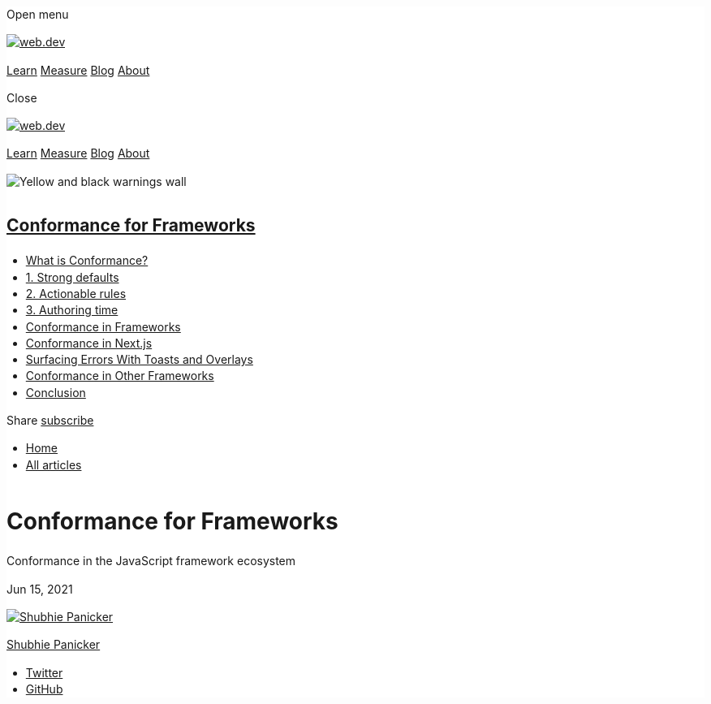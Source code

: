 <span class="w-tooltip w-tooltip--left">Open menu</span>

<a href="/" class="header-default__logo-link gc-analytics-event"><img src="/images/lockup.svg" alt="web.dev" class="header-default__logo" width="125" height="30" /></a>

<a href="/learn/" class="header-default__link gc-analytics-event">Learn</a> <a href="/measure/" class="header-default__link gc-analytics-event">Measure</a> <a href="/blog/" class="header-default__link gc-analytics-event">Blog</a> <a href="/about/" class="header-default__link gc-analytics-event">About</a>

<span class="w-tooltip">Close</span>

<a href="/" class="gc-analytics-event"><img src="/images/lockup.svg" alt="web.dev" class="drawer-default__logo" width="125" height="30" /></a>

<a href="/learn/" class="drawer-default__link gc-analytics-event">Learn</a> <a href="/measure/" class="drawer-default__link gc-analytics-event">Measure</a> <a href="/blog/" class="drawer-default__link gc-analytics-event">Blog</a> <a href="/about/" class="drawer-default__link gc-analytics-event">About</a>

<img src="https://web-dev.imgix.net/image/0SXGYLkliuPQY3aSy3zWvdv7RqG2/tCzTPP3b6A0qk9y7rSzK.jpg?auto=format" alt="Yellow and black warnings wall" class="w-hero w-hero--cover" sizes="100vw" srcset="https://web-dev.imgix.net/image/0SXGYLkliuPQY3aSy3zWvdv7RqG2/tCzTPP3b6A0qk9y7rSzK.jpg?auto=format&amp;w=200 200w,     https://web-dev.imgix.net/image/0SXGYLkliuPQY3aSy3zWvdv7RqG2/tCzTPP3b6A0qk9y7rSzK.jpg?auto=format&amp;w=228 228w,     https://web-dev.imgix.net/image/0SXGYLkliuPQY3aSy3zWvdv7RqG2/tCzTPP3b6A0qk9y7rSzK.jpg?auto=format&amp;w=260 260w,     https://web-dev.imgix.net/image/0SXGYLkliuPQY3aSy3zWvdv7RqG2/tCzTPP3b6A0qk9y7rSzK.jpg?auto=format&amp;w=296 296w,     https://web-dev.imgix.net/image/0SXGYLkliuPQY3aSy3zWvdv7RqG2/tCzTPP3b6A0qk9y7rSzK.jpg?auto=format&amp;w=338 338w,     https://web-dev.imgix.net/image/0SXGYLkliuPQY3aSy3zWvdv7RqG2/tCzTPP3b6A0qk9y7rSzK.jpg?auto=format&amp;w=385 385w,     https://web-dev.imgix.net/image/0SXGYLkliuPQY3aSy3zWvdv7RqG2/tCzTPP3b6A0qk9y7rSzK.jpg?auto=format&amp;w=439 439w,     https://web-dev.imgix.net/image/0SXGYLkliuPQY3aSy3zWvdv7RqG2/tCzTPP3b6A0qk9y7rSzK.jpg?auto=format&amp;w=500 500w,     https://web-dev.imgix.net/image/0SXGYLkliuPQY3aSy3zWvdv7RqG2/tCzTPP3b6A0qk9y7rSzK.jpg?auto=format&amp;w=571 571w,     https://web-dev.imgix.net/image/0SXGYLkliuPQY3aSy3zWvdv7RqG2/tCzTPP3b6A0qk9y7rSzK.jpg?auto=format&amp;w=650 650w,     https://web-dev.imgix.net/image/0SXGYLkliuPQY3aSy3zWvdv7RqG2/tCzTPP3b6A0qk9y7rSzK.jpg?auto=format&amp;w=741 741w,     https://web-dev.imgix.net/image/0SXGYLkliuPQY3aSy3zWvdv7RqG2/tCzTPP3b6A0qk9y7rSzK.jpg?auto=format&amp;w=845 845w,     https://web-dev.imgix.net/image/0SXGYLkliuPQY3aSy3zWvdv7RqG2/tCzTPP3b6A0qk9y7rSzK.jpg?auto=format&amp;w=964 964w,     https://web-dev.imgix.net/image/0SXGYLkliuPQY3aSy3zWvdv7RqG2/tCzTPP3b6A0qk9y7rSzK.jpg?auto=format&amp;w=1098 1098w,     https://web-dev.imgix.net/image/0SXGYLkliuPQY3aSy3zWvdv7RqG2/tCzTPP3b6A0qk9y7rSzK.jpg?auto=format&amp;w=1252 1252w,     https://web-dev.imgix.net/image/0SXGYLkliuPQY3aSy3zWvdv7RqG2/tCzTPP3b6A0qk9y7rSzK.jpg?auto=format&amp;w=1428 1428w,     https://web-dev.imgix.net/image/0SXGYLkliuPQY3aSy3zWvdv7RqG2/tCzTPP3b6A0qk9y7rSzK.jpg?auto=format&amp;w=1600 1600w" width="1600" height="480" />

## <a href="#conformance-for-frameworks" class="w-toc__header--link">Conformance for Frameworks</a>

- [What is Conformance?](#what-is-conformance)
- [1. Strong defaults](#1.-strong-defaults)
- [2. Actionable rules](#2.-actionable-rules)
- [3. Authoring time](#3.-authoring-time)
- [Conformance in Frameworks](#conformance-in-frameworks)
- [Conformance in Next.js](#conformance-in-next.js)
- [Surfacing Errors With Toasts and Overlays](#surfacing-errors-with-toasts-and-overlays)
- [Conformance in Other Frameworks](#conformance-in-other-frameworks)
- [Conclusion](#conclusion)

Share <a href="/newsletter/" class="w-actions__fab w-actions__fab--subscribe gc-analytics-event"><span>subscribe</span></a>

- <a href="/" class="w-breadcrumbs__link w-breadcrumbs__link--left-justify gc-analytics-event">Home</a>
- <a href="/blog" class="w-breadcrumbs__link gc-analytics-event">All articles</a>

# Conformance for Frameworks

Conformance in the JavaScript framework ecosystem

Jun 15, 2021

[<img src="https://web-dev.imgix.net/image/0SXGYLkliuPQY3aSy3zWvdv7RqG2/sInJ1hYQTzeVJUGaOjlk.jpeg?auto=format&amp;fit=crop&amp;h=64&amp;w=64" alt="Shubhie Panicker" class="w-author__image" sizes="(min-width: 64px) 64px, calc(100vw - 48px)" srcset="https://web-dev.imgix.net/image/0SXGYLkliuPQY3aSy3zWvdv7RqG2/sInJ1hYQTzeVJUGaOjlk.jpeg?fit=crop&amp;h=64&amp;w=64&amp;auto=format&amp;dpr=1&amp;q=75 1x,     https://web-dev.imgix.net/image/0SXGYLkliuPQY3aSy3zWvdv7RqG2/sInJ1hYQTzeVJUGaOjlk.jpeg?fit=crop&amp;h=64&amp;w=64&amp;auto=format&amp;dpr=2&amp;q=50 2x,     https://web-dev.imgix.net/image/0SXGYLkliuPQY3aSy3zWvdv7RqG2/sInJ1hYQTzeVJUGaOjlk.jpeg?fit=crop&amp;h=64&amp;w=64&amp;auto=format&amp;dpr=3&amp;q=35 3x,     https://web-dev.imgix.net/image/0SXGYLkliuPQY3aSy3zWvdv7RqG2/sInJ1hYQTzeVJUGaOjlk.jpeg?fit=crop&amp;h=64&amp;w=64&amp;auto=format&amp;dpr=4&amp;q=23 4x,     https://web-dev.imgix.net/image/0SXGYLkliuPQY3aSy3zWvdv7RqG2/sInJ1hYQTzeVJUGaOjlk.jpeg?fit=crop&amp;h=64&amp;w=64&amp;auto=format&amp;dpr=5&amp;q=20 5x" width="64" height="64" />](/authors/shubhie/)

<a href="/authors/shubhie/" class="w-author__name-link">Shubhie Panicker</a>

- <a href="https://twitter.com/shubhie" class="w-author__link">Twitter</a>
- <a href="https://github.com/spanicker" class="w-author__link">GitHub</a>
